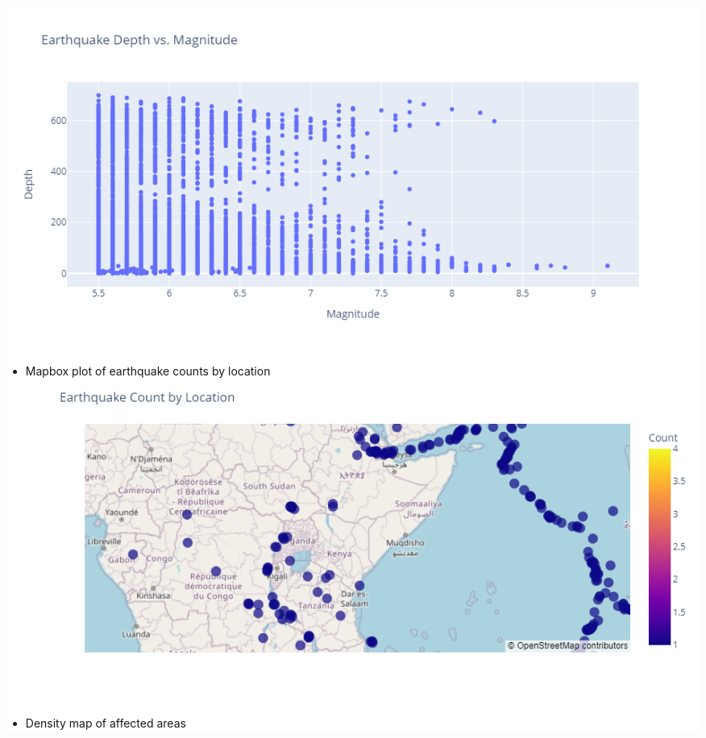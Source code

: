 ![Magnitude vs Depth](newplot4.png) 
- Mapbox plot of earthquake counts by location
![Earthquake Counts by Location](newplot5.png)
- Density map of affected areas